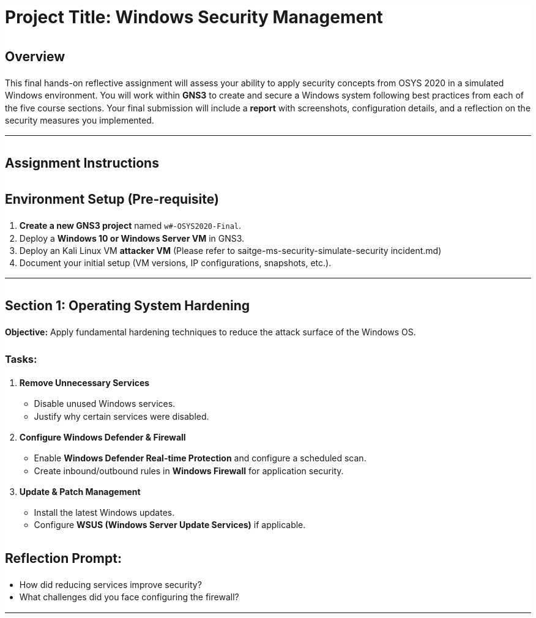 # Project Title: Windows Security Management

## **Overview**  

This final hands-on reflective assignment will assess your ability to apply security concepts from OSYS 2020 in a simulated Windows environment. You will work within **GNS3** to create and secure a Windows system following best practices from each of the five course sections. Your final submission will include a **report** with screenshots, configuration details, and a reflection on the security measures you implemented.  

---  

## **Assignment Instructions**  

## **Environment Setup (Pre-requisite)**  

1. **Create a new GNS3 project** named `w#-OSYS2020-Final`.  
2. Deploy a **Windows 10 or Windows Server VM** in GNS3.  
3. Deploy an Kali Linux VM **attacker VM** (Please refer to saitge-ms-security-simulate-security incident.md)
4. Document your initial setup (VM versions, IP configurations, snapshots, etc.).  

---  

## **Section 1: Operating System Hardening**  

**Objective:** Apply fundamental hardening techniques to reduce the attack surface of the Windows OS.  

### **Tasks:**  

1. **Remove Unnecessary Services**  
   - Disable unused Windows services.
   - Justify why certain services were disabled.  

2. **Configure Windows Defender & Firewall**  
   - Enable **Windows Defender Real-time Protection** and configure a scheduled scan.  
   - Create inbound/outbound rules in **Windows Firewall** for application security.  

3. **Update & Patch Management**  
   - Install the latest Windows updates.  
   - Configure **WSUS (Windows Server Update Services)** if applicable.  

## **Reflection Prompt:**  

- How did reducing services improve security?  
- What challenges did you face configuring the firewall?  

---  
